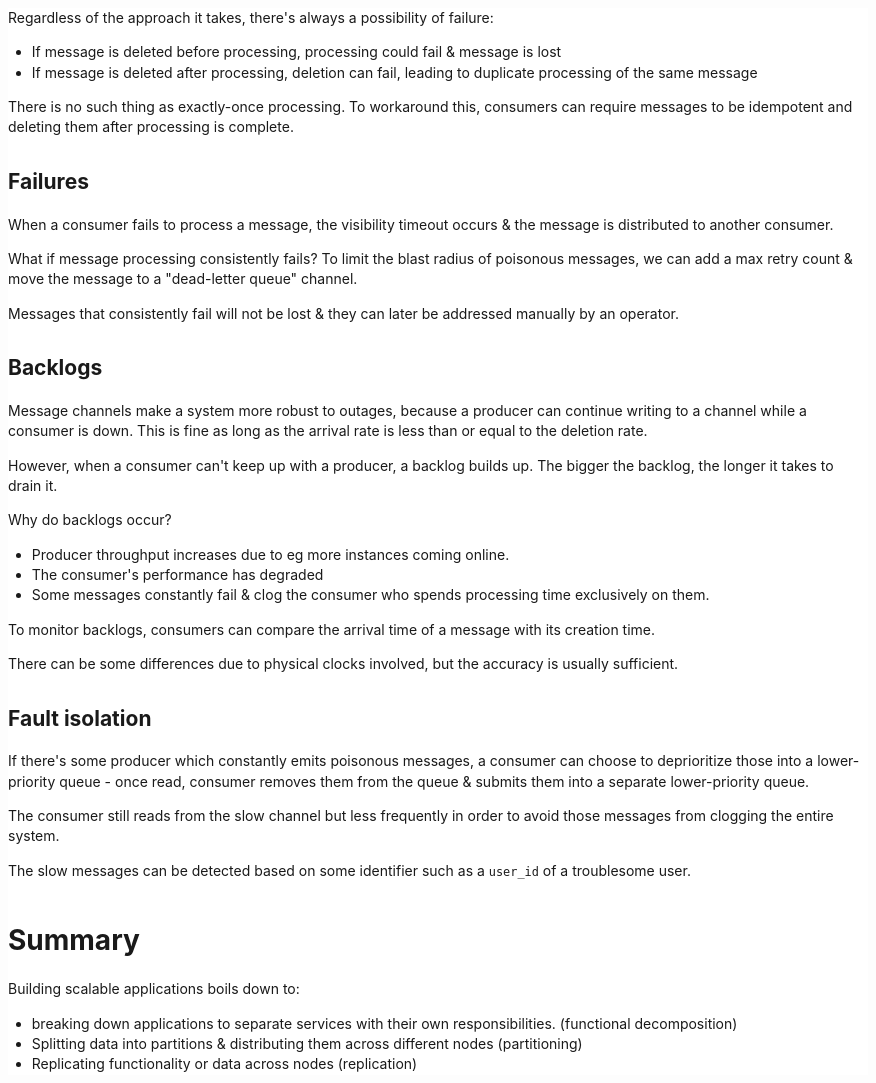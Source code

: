 Regardless of the approach it takes, there's always a possibility of failure:
 * If message is deleted before processing, processing could fail & message is lost
 * If message is deleted after processing, deletion can fail, leading to duplicate processing of the same message

There is no such thing as exactly-once processing. To workaround this, consumers can require messages to be idempotent and deleting them after processing is complete.

## Failures
When a consumer fails to process a message, the visibility timeout occurs & the message is distributed to another consumer.

What if message processing consistently fails?
To limit the blast radius of poisonous messages, we can add a max retry count & move the message to a "dead-letter queue" channel.

Messages that consistently fail will not be lost & they can later be addressed manually by an operator.

## Backlogs
Message channels make a system more robust to outages, because a producer can continue writing to a channel while a consumer is down.
This is fine as long as the arrival rate is less than or equal to the deletion rate.

However, when a consumer can't keep up with a producer, a backlog builds up. The bigger the backlog, the longer it takes to drain it.

Why do backlogs occur?
 * Producer throughput increases due to eg more instances coming online.
 * The consumer's performance has degraded
 * Some messages constantly fail & clog the consumer who spends processing time exclusively on them.

To monitor backlogs, consumers can compare the arrival time of a message with its creation time.

There can be some differences due to physical clocks involved, but the accuracy is usually sufficient.

## Fault isolation
If there's some producer which constantly emits poisonous messages, a consumer can choose to deprioritize those into a lower-priority queue - once read, consumer removes them from the queue & submits them into a separate lower-priority queue.

The consumer still reads from the slow channel but less frequently in order to avoid those messages from clogging the entire system.

The slow messages can be detected based on some identifier such as a `user_id` of a troublesome user.

# Summary
Building scalable applications boils down to:
 * breaking down applications to separate services with their own responsibilities. (functional decomposition)
 * Splitting data into partitions & distributing them across different nodes (partitioning)
 * Replicating functionality or data across nodes (replication)
